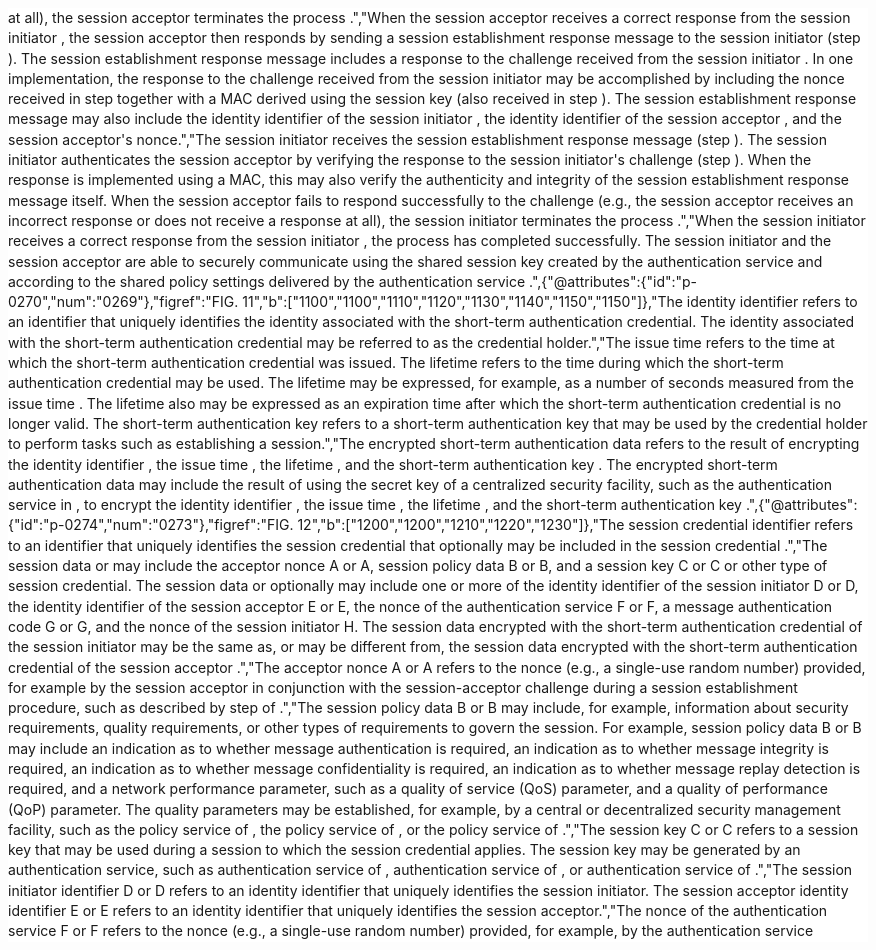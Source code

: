 at all), the session acceptor  terminates the process .","When the session acceptor  receives a correct response from the session initiator , the session acceptor  then responds by sending a session establishment response message to the session initiator  (step ). The session establishment response message includes a response to the challenge received from the session initiator . In one implementation, the response to the challenge received from the session initiator  may be accomplished by including the nonce received in step together with a MAC derived using the session key (also received in step ). The session establishment response message may also include the identity identifier of the session initiator , the identity identifier of the session acceptor , and the session acceptor's nonce.","The session initiator  receives the session establishment response message (step ). The session initiator  authenticates the session acceptor  by verifying the response to the session initiator's challenge (step ). When the response is implemented using a MAC, this may also verify the authenticity and integrity of the session establishment response message itself. When the session acceptor  fails to respond successfully to the challenge (e.g., the session acceptor  receives an incorrect response or does not receive a response at all), the session initiator  terminates the process .","When the session initiator  receives a correct response from the session initiator , the process  has completed successfully. The session initiator  and the session acceptor  are able to securely communicate using the shared session key created by the authentication service  and according to the shared policy settings delivered by the authentication service .",{"@attributes":{"id":"p-0270","num":"0269"},"figref":"FIG. 11","b":["1100","1100","1110","1120","1130","1140","1150","1150"]},"The identity identifier  refers to an identifier that uniquely identifies the identity associated with the short-term authentication credential. The identity associated with the short-term authentication credential may be referred to as the credential holder.","The issue time  refers to the time at which the short-term authentication credential was issued. The lifetime  refers to the time during which the short-term authentication credential may be used. The lifetime  may be expressed, for example, as a number of seconds measured from the issue time . The lifetime  also may be expressed as an expiration time after which the short-term authentication credential is no longer valid. The short-term authentication key  refers to a short-term authentication key that may be used by the credential holder to perform tasks such as establishing a session.","The encrypted short-term authentication data  refers to the result of encrypting the identity identifier , the issue time , the lifetime , and the short-term authentication key . The encrypted short-term authentication data  may include the result of using the secret key of a centralized security facility, such as the authentication service  in , to encrypt the identity identifier , the issue time , the lifetime , and the short-term authentication key .",{"@attributes":{"id":"p-0274","num":"0273"},"figref":"FIG. 12","b":["1200","1200","1210","1220","1230"]},"The session credential identifier  refers to an identifier that uniquely identifies the session credential that optionally may be included in the session credential .","The session data  or  may include the acceptor nonce A or A, session policy data B or B, and a session key C or C or other type of session credential. The session data  or  optionally may include one or more of the identity identifier of the session initiator D or D, the identity identifier of the session acceptor E or E, the nonce of the authentication service F or F, a message authentication code G or G, and the nonce of the session initiator H. The session data encrypted with the short-term authentication credential of the session initiator  may be the same as, or may be different from, the session data encrypted with the short-term authentication credential of the session acceptor .","The acceptor nonce A or A refers to the nonce (e.g., a single-use random number) provided, for example by the session acceptor in conjunction with the session-acceptor challenge during a session establishment procedure, such as described by step of .","The session policy data B or B may include, for example, information about security requirements, quality requirements, or other types of requirements to govern the session. For example, session policy data B or B may include an indication as to whether message authentication is required, an indication as to whether message integrity is required, an indication as to whether message confidentiality is required, an indication as to whether message replay detection is required, and a network performance parameter, such as a quality of service (QoS) parameter, and a quality of performance (QoP) parameter. The quality parameters may be established, for example, by a central or decentralized security management facility, such as the policy service  of , the policy service  of , or the policy service  of .","The session key C or C refers to a session key that may be used during a session to which the session credential  applies. The session key may be generated by an authentication service, such as authentication service  of , authentication service  of , or authentication service  of .","The session initiator identifier D or D refers to an identity identifier that uniquely identifies the session initiator. The session acceptor identity identifier E or E refers to an identity identifier that uniquely identifies the session acceptor.","The nonce of the authentication service F or F refers to the nonce (e.g., a single-use random number) provided, for example, by the authentication service